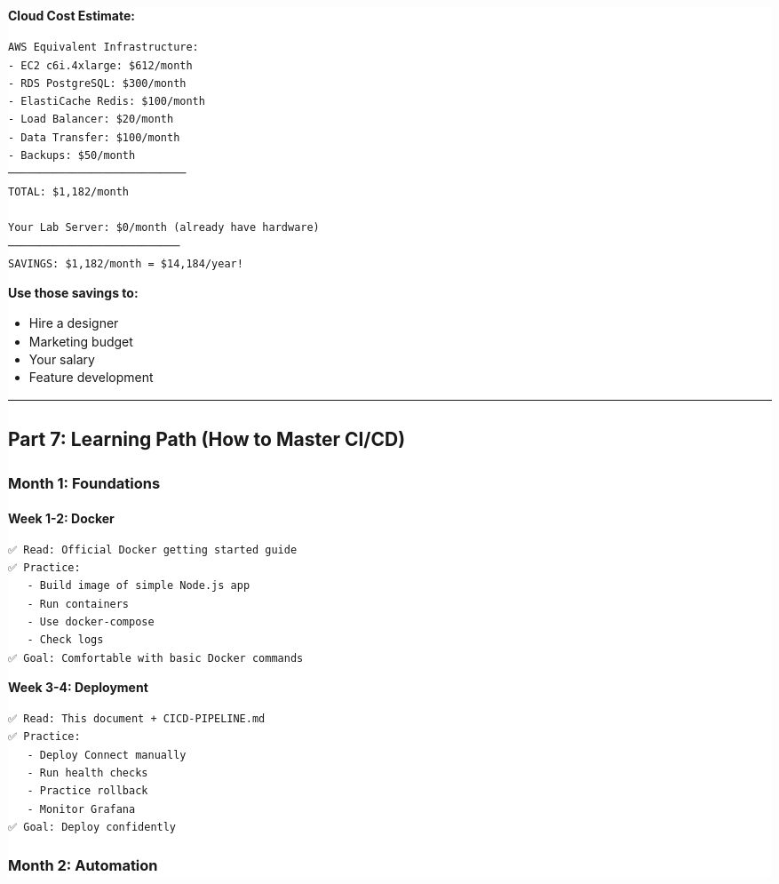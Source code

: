 **Cloud Cost Estimate:**
```
AWS Equivalent Infrastructure:
- EC2 c6i.4xlarge: $612/month
- RDS PostgreSQL: $300/month  
- ElastiCache Redis: $100/month
- Load Balancer: $20/month
- Data Transfer: $100/month
- Backups: $50/month
────────────────────────────
TOTAL: $1,182/month

Your Lab Server: $0/month (already have hardware)
───────────────────────────
SAVINGS: $1,182/month = $14,184/year!
```

**Use those savings to:**
- Hire a designer
- Marketing budget
- Your salary
- Feature development

---

## Part 7: Learning Path (How to Master CI/CD)

### **Month 1: Foundations**

**Week 1-2: Docker**
```
✅ Read: Official Docker getting started guide
✅ Practice: 
   - Build image of simple Node.js app
   - Run containers
   - Use docker-compose
   - Check logs
✅ Goal: Comfortable with basic Docker commands
```

**Week 3-4: Deployment**
```
✅ Read: This document + CICD-PIPELINE.md
✅ Practice:
   - Deploy Connect manually
   - Run health checks
   - Practice rollback
   - Monitor Grafana
✅ Goal: Deploy confidently
```

### **Month 2: Automation**
